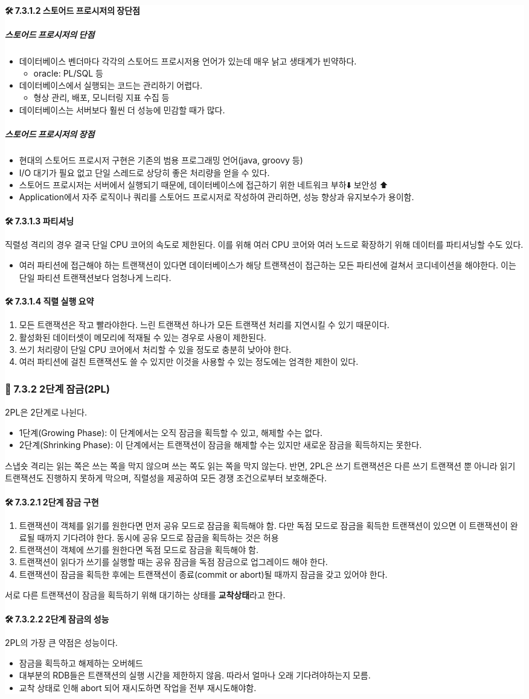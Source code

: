 #### 🛠 7.3.1.2 스토어드 프로시저의 장단점

##### 스토어드 프로시저의 단점

- 데이터베이스 벤더마다 각각의 스토어드 프로시저용 언어가 있는데 매우 낡고 생태계가 빈약하다.
  - oracle: PL/SQL 등
- 데이터베이스에서 실행되는 코드는 관리하기 어렵다.
  - 형상 관리, 배포, 모니터링 지표 수집 등
- 데이터베이스는 서버보다 훨씬 더 성능에 민감할 때가 많다.

##### 스토어드 프로시저의 장점

- 현대의 스토어드 프로시저 구현은 기존의 범용 프로그래밍 언어(java, groovy 등)
- I/O 대기가 필요 없고 단일 스레드로 상당히 좋은 처리량을 얻을 수 있다.
- 스토어드 프로시저는 서버에서 실행되기 때문에, 데이터베이스에 접근하기 위한 네트워크 부하⬇️ 보안성 ⬆️
- Application에서 자주 로직이나 쿼리를 스토어드 프로시저로 작성하여 관리하면, 성능 향상과 유지보수가 용이함.

#### 🛠 7.3.1.3 파티셔닝

직렬성 격리의 경우 결국 단일 CPU 코어의 속도로 제한된다. 이를 위해 여러 CPU 코어와 여러 노드로 확장하기 위해 데이터를 파티셔닝할 수도 있다.

- 여러 파티션에 접근해야 하는 트랜잭션이 있다면 데이터베이스가 해당 트랜잭션이 접근하는 모든 파티션에 걸쳐서 코디네이션을 해야한다. 이는 단일 파티션 트랜잭션보다 엄청나게 느리다.

#### 🛠 7.3.1.4 직렬 실행 요약

1. 모든 트랜잭션은 작고 빨라야한다. 느린 트랜잭션 하나가 모든 트랜잭션 처리를 지연시킬 수 있기 때문이다.
2. 활성화된 데이터셋이 메모리에 적재될 수 있는 경우로 사용이 제한된다.
3. 쓰기 처리량이 단일 CPU 코어에서 처리할 수 있을 정도로 충분히 낮아야 한다.
4. 여러 파티션에 걸친 트랜잭션도 쓸 수 있지만 이것을 사용할 수 있는 정도에는 엄격한 제한이 있다.

### 🔖 7.3.2 2단계 잠금(2PL)

2PL은 2단계로 나뉜다.

- 1단계(Growing Phase): 이 단계에서는 오직 잠금을 획득할 수 있고, 해제할 수는 없다.
- 2단계(Shrinking Phase): 이 단계에서는 트랜잭션이 잠금을 해제할 수는 있지만 새로운 잠금을 획득하지는 못한다.

스냅숏 격리는 읽는 쪽은 쓰는 쪽을 막지 않으며 쓰는 쪽도 읽는 쪽을 막지 않는다.
반면, 2PL은 쓰기 트랜잭션은 다른 쓰기 트랜잭션 뿐 아니라 읽기 트랜잭션도 진행하지 못하게 막으며, 직렬성을 제공하여 모든 경쟁 조건으로부터 보호해준다.

#### 🛠 7.3.2.1 2단계 잠금 구현

1. 트랜잭션이 객체를 읽기를 원한다면 먼저 공유 모드로 잠금을 획득해야 함. 다만 독점 모드로 잠금을 획득한 트랜잭션이 있으면 이 트랜잭션이 완료될 때까지 기다려야 한다. 동시에 공유 모드로 잠금을 획득하는 것은 허용
2. 트랜잭션이 객체에 쓰기를 원한다면 독점 모드로 잠금을 획득해야 함.
3. 트랜잭션이 읽다가 쓰기를 실행할 때는 공유 잠금을 독점 잠금으로 업그레이드 해야 한다.
4. 트랜잭션이 잠금을 획득한 후에는 트랜잭션이 종료(commit or abort)될 때까지 잠금을 갖고 있어야 한다.

서로 다른 트랜잭션이 잠금을 획득하기 위해 대기하는 상태를 **교착상태**라고 한다.

#### 🛠 7.3.2.2 2단계 잠금의 성능

2PL의 가장 큰 약점은 성능이다.

- 잠금을 획득하고 해제하는 오버헤드
- 대부분의 RDB들은 트랜잭션의 실행 시간을 제한하지 않음. 따라서 얼마나 오래 기다려야하는지 모름.
- 교착 상태로 인해 abort 되어 재시도하면 작업을 전부 재시도해야함.
